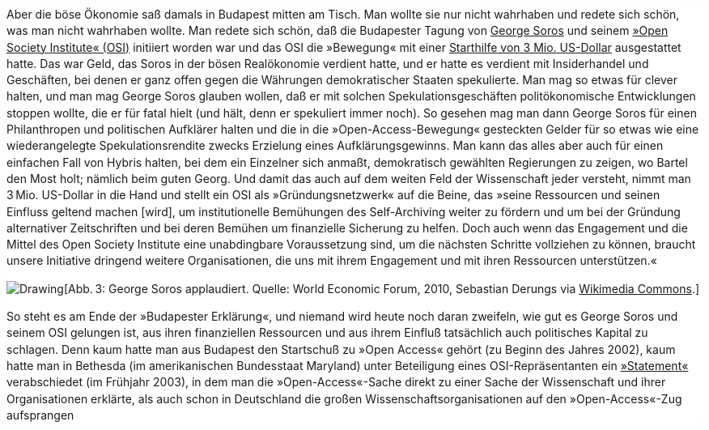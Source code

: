 Aber die böse Ökonomie saß damals in Budapest mitten am Tisch.
Man wollte sie nur nicht wahrhaben und redete sich schön, was man
nicht wahrhaben wollte. Man redete sich schön, daß die Budapester
Tagung
von [George Soros](https://de.wikipedia.org/wiki/George_Soros)
und
seinem
[»Open Society Institute« (OSI)](https://de.wikipedia.org/wiki/Open_Society_Foundations) initiiert
worden war und das OSI die »Bewegung« mit
einer
[Starthilfe von 3 Mio. US-Dollar](http://newsbreaks.infotoday.com/NewsBreaks/George-Soros-Gives-3-Million-to-New-Open-Access-Initiative-17243.asp) ausgestattet
hatte. Das war Geld, das Soros in der bösen Realökonomie verdient
hatte, und er hatte es verdient mit Insiderhandel und Geschäften,
bei denen er ganz offen gegen die Währungen demokratischer
Staaten spekulierte. Man mag so etwas für clever halten, und man
mag George Soros glauben wollen, daß er mit solchen
Spekulationsgeschäften politökonomische Entwicklungen stoppen
wollte, die er für fatal hielt (und hält, denn er spekuliert
immer noch). So gesehen mag man dann George Soros für einen
Philanthropen und politischen Aufklärer halten und die in die
»Open-Access-Bewegung« gesteckten Gelder für so etwas wie eine
wiederangelegte Spekulationsrendite zwecks Erzielung eines
Aufklärungsgewinns. Man kann das alles aber auch für einen
einfachen Fall von Hybris halten, bei dem ein Einzelner sich
anmaßt, demokratisch gewählten Regierungen zu zeigen, wo Bartel
den Most holt; nämlich beim guten Georg. Und damit das auch auf
dem weiten Feld der Wissenschaft jeder versteht, nimmt man
3&thinsp;Mio. US-Dollar in die Hand und stellt ein OSI als
»Gründungsnetzwerk« auf die Beine, das »seine Ressourcen und
seinen Einfluss geltend machen [wird], um institutionelle
Bemühungen des Self-Archiving weiter zu fördern und um bei der
Gründung alternativer Zeitschriften und bei deren Bemühen um
finanzielle Sicherung zu helfen. Doch auch wenn das Engagement
und die Mittel des Open Society Institute eine unabdingbare
Voraussetzung sind, um die nächsten Schritte vollziehen zu
können, braucht unsere Initiative dringend weitere
Organisationen, die uns mit ihrem Engagement und mit ihren
Ressourcen unterstützen.«

<img
src="https://upload.wikimedia.org/wikipedia/commons/archive/3/32/20100127220157%21George_Soros_-_World_Economic_Forum_Annual_Meeting_Davos_2010.jpg"
alt="Drawing" style="width: 600px;"/>[Abb.&thinsp;3: George Soros
applaudiert. Quelle: World Economic Forum, 2010, Sebastian
Derungs
via
[Wikimedia Commons](https://upload.wikimedia.org/wikipedia/commons/archive/3/32/20100127220157%21George_Soros_-_World_Economic_Forum_Annual_Meeting_Davos_2010.jpg).]

So steht es am Ende der »Budapester Erklärung«, und niemand wird
heute noch daran zweifeln, wie gut es George Soros und seinem OSI
gelungen ist, aus ihren finanziellen Ressourcen und aus ihrem
Einfluß tatsächlich auch politisches Kapital zu schlagen. Denn
kaum hatte man aus Budapest den Startschuß zu »Open Access«
gehört (zu Beginn des Jahres 2002), kaum hatte man in Bethesda
(im amerikanischen Bundesstaat Maryland) unter Beteiligung eines
OSI-Repräsentanten
ein
[»Statement«](http://legacy.earlham.edu/~peters/fos/bethesda.htm#participants) verabschiedet
(im Frühjahr 2003), in dem man die »Open-Access«-Sache direkt zu
einer Sache der Wissenschaft und ihrer Organisationen erklärte,
als auch schon in Deutschland die großen
Wissenschaftsorganisationen auf den »Open-Access«-Zug aufsprangen